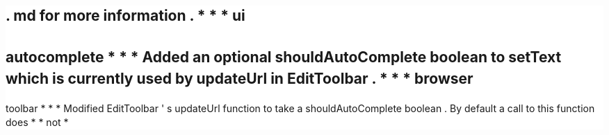 .
md
for
more
information
.
*
*
*
ui
-
autocomplete
*
*
*
Added
an
optional
shouldAutoComplete
boolean
to
setText
which
is
currently
used
by
updateUrl
in
EditToolbar
.
*
*
*
browser
-
toolbar
*
*
*
Modified
EditToolbar
'
s
updateUrl
function
to
take
a
shouldAutoComplete
boolean
.
By
default
a
call
to
this
function
does
*
*
not
*